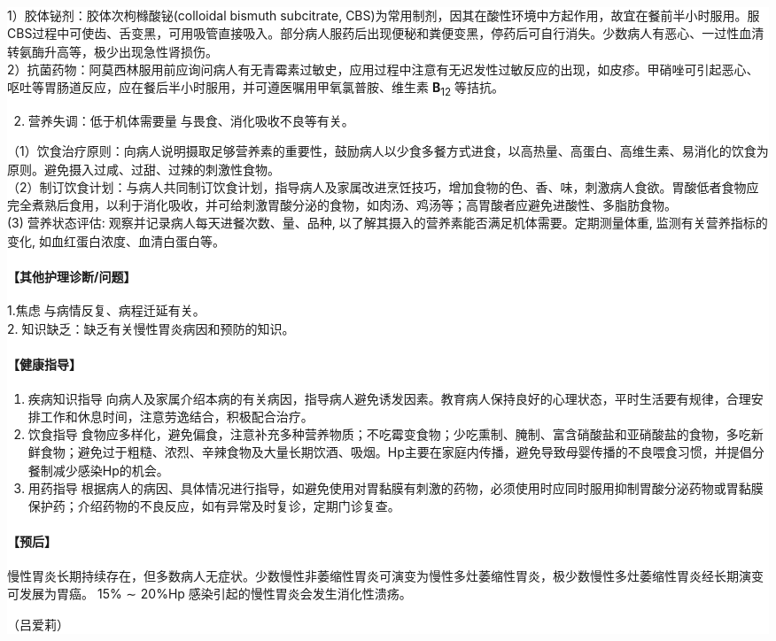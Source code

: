 1）胶体铋剂：胶体次枸橼酸铋(colloidal bismuth subcitrate, CBS)为常用制剂，因其在酸性环境中方起作用，故宜在餐前半小时服用。服CBS过程中可使齿、舌变黑，可用吸管直接吸入。部分病人服药后出现便秘和粪便变黑，停药后可自行消失。少数病人有恶心、一过性血清转氨酶升高等，极少出现急性肾损伤。  
2）抗菌药物：阿莫西林服用前应询问病人有无青霉素过敏史，应用过程中注意有无迟发性过敏反应的出现，如皮疹。甲硝唑可引起恶心、呕吐等胃肠道反应，应在餐后半小时服用，并可遵医嘱用甲氧氯普胺、维生素  $\mathbf{B}_{12}$  等拮抗。

2. 营养失调：低于机体需要量 与畏食、消化吸收不良等有关。

（1）饮食治疗原则：向病人说明摄取足够营养素的重要性，鼓励病人以少食多餐方式进食，以高热量、高蛋白、高维生素、易消化的饮食为原则。避免摄入过咸、过甜、过辣的刺激性食物。  
（2）制订饮食计划：与病人共同制订饮食计划，指导病人及家属改进烹饪技巧，增加食物的色、香、味，刺激病人食欲。胃酸低者食物应完全煮熟后食用，以利于消化吸收，并可给刺激胃酸分泌的食物，如肉汤、鸡汤等；高胃酸者应避免进酸性、多脂肪食物。  
(3) 营养状态评估: 观察并记录病人每天进餐次数、量、品种, 以了解其摄入的营养素能否满足机体需要。定期测量体重, 监测有关营养指标的变化, 如血红蛋白浓度、血清白蛋白等。

#### 【其他护理诊断/问题】

1.焦虑 与病情反复、病程迁延有关。  
2. 知识缺乏：缺乏有关慢性胃炎病因和预防的知识。

#### 【健康指导】

1. 疾病知识指导 向病人及家属介绍本病的有关病因，指导病人避免诱发因素。教育病人保持良好的心理状态，平时生活要有规律，合理安排工作和休息时间，注意劳逸结合，积极配合治疗。  
2. 饮食指导 食物应多样化，避免偏食，注意补充多种营养物质；不吃霉变食物；少吃熏制、腌制、富含硝酸盐和亚硝酸盐的食物，多吃新鲜食物；避免过于粗糙、浓烈、辛辣食物及大量长期饮酒、吸烟。Hp主要在家庭内传播，避免导致母婴传播的不良喂食习惯，并提倡分餐制减少感染Hp的机会。  
3. 用药指导 根据病人的病因、具体情况进行指导，如避免使用对胃黏膜有刺激的药物，必须使用时应同时服用抑制胃酸分泌药物或胃黏膜保护药；介绍药物的不良反应，如有异常及时复诊，定期门诊复查。

#### 【预后】

慢性胃炎长期持续存在，但多数病人无症状。少数慢性非萎缩性胃炎可演变为慢性多灶萎缩性胃炎，极少数慢性多灶萎缩性胃炎经长期演变可发展为胃癌。  $15\% \sim 20\% \mathrm{Hp}$  感染引起的慢性胃炎会发生消化性溃疡。

（吕爱莉）

